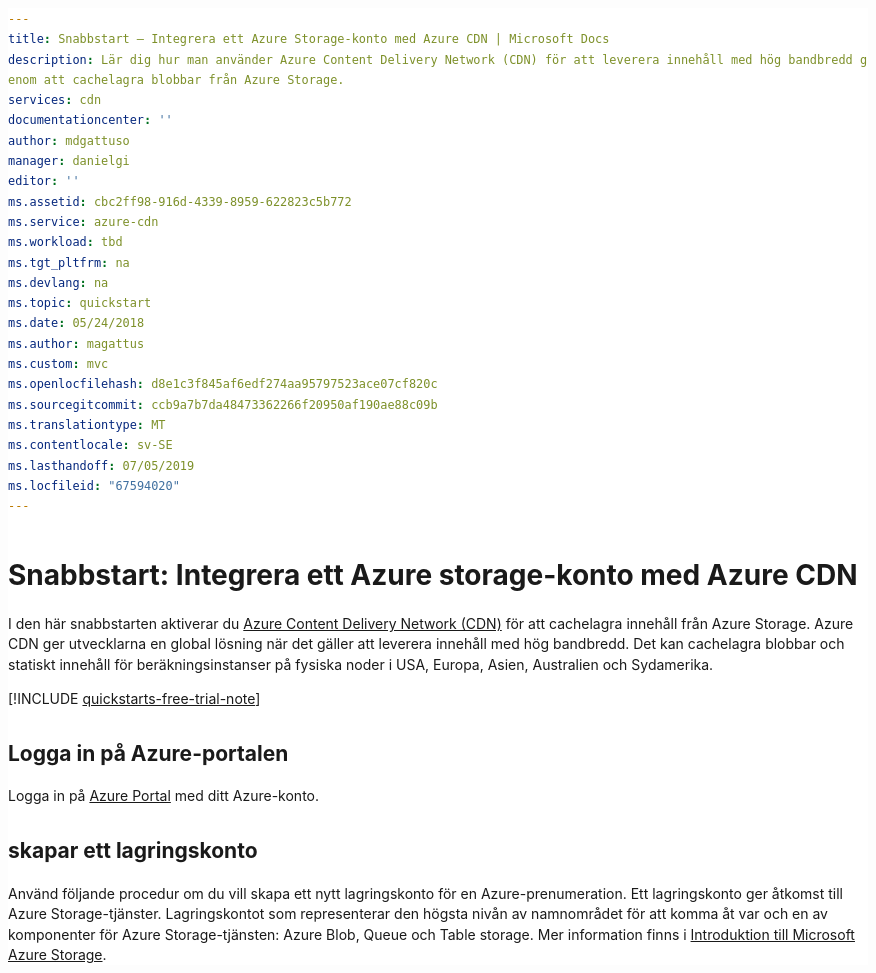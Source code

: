 ```yaml
---
title: Snabbstart – Integrera ett Azure Storage-konto med Azure CDN | Microsoft Docs
description: Lär dig hur man använder Azure Content Delivery Network (CDN) för att leverera innehåll med hög bandbredd genom att cachelagra blobbar från Azure Storage.
services: cdn
documentationcenter: ''
author: mdgattuso
manager: danielgi
editor: ''
ms.assetid: cbc2ff98-916d-4339-8959-622823c5b772
ms.service: azure-cdn
ms.workload: tbd
ms.tgt_pltfrm: na
ms.devlang: na
ms.topic: quickstart
ms.date: 05/24/2018
ms.author: magattus
ms.custom: mvc
ms.openlocfilehash: d8e1c3f845af6edf274aa95797523ace07cf820c
ms.sourcegitcommit: ccb9a7b7da48473362266f20950af190ae88c09b
ms.translationtype: MT
ms.contentlocale: sv-SE
ms.lasthandoff: 07/05/2019
ms.locfileid: "67594020"
---
```

# <a name="quickstart-integrate-an-azure-storage-account-with-azure-cdn"></a>Snabbstart: Integrera ett Azure storage-konto med Azure CDN
I den här snabbstarten aktiverar du [Azure Content Delivery Network (CDN)](cdn-overview.md) för att cachelagra innehåll från Azure Storage. Azure CDN ger utvecklarna en global lösning när det gäller att leverera innehåll med hög bandbredd. Det kan cachelagra blobbar och statiskt innehåll för beräkningsinstanser på fysiska noder i USA, Europa, Asien, Australien och Sydamerika.

[!INCLUDE [quickstarts-free-trial-note](../../includes/quickstarts-free-trial-note.md)]

## <a name="log-in-to-the-azure-portal"></a>Logga in på Azure-portalen
Logga in på [Azure Portal](https://portal.azure.com) med ditt Azure-konto.

## <a name="create-a-storage-account"></a>skapar ett lagringskonto
Använd följande procedur om du vill skapa ett nytt lagringskonto för en Azure-prenumeration. Ett lagringskonto ger åtkomst till Azure Storage-tjänster. Lagringskontot som representerar den högsta nivån av namnområdet för att komma åt var och en av komponenter för Azure Storage-tjänsten: Azure Blob, Queue och Table storage. Mer information finns i [Introduktion till Microsoft Azure Storage](../storage/common/storage-introduction.md).
